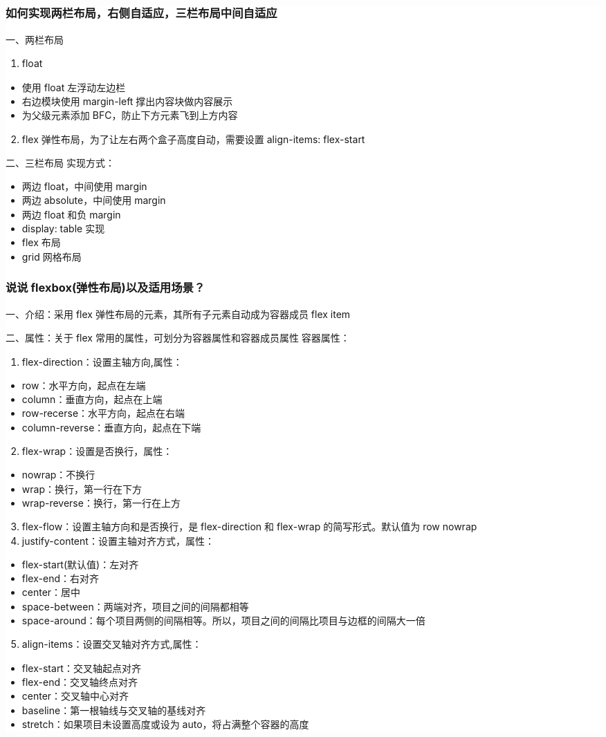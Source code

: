### 如何实现两栏布局，右侧自适应，三栏布局中间自适应

一、两栏布局

1. float

- 使用 float 左浮动左边栏
- 右边模块使用 margin-left 撑出内容块做内容展示
- 为父级元素添加 BFC，防止下方元素飞到上方内容

2. flex 弹性布局，为了让左右两个盒子高度自动，需要设置 align-items: flex-start

二、三栏布局
实现方式：

- 两边 float，中间使用 margin
- 两边 absolute，中间使用 margin
- 两边 float 和负 margin
- display: table 实现
- flex 布局
- grid 网格布局

### 说说 flexbox(弹性布局)以及适用场景？

一、介绍：采用 flex 弹性布局的元素，其所有子元素自动成为容器成员 flex item

二、属性：关于 flex 常用的属性，可划分为容器属性和容器成员属性
容器属性：

1. flex-direction：设置主轴方向,属性：

- row：水平方向，起点在左端
- column：垂直方向，起点在上端
- row-recerse：水平方向，起点在右端
- column-reverse：垂直方向，起点在下端

2. flex-wrap：设置是否换行，属性：

- nowrap：不换行
- wrap：换行，第一行在下方
- wrap-reverse：换行，第一行在上方

3. flex-flow：设置主轴方向和是否换行，是 flex-direction 和 flex-wrap 的简写形式。默认值为 row nowrap
4. justify-content：设置主轴对齐方式，属性：

- flex-start(默认值)：左对齐
- flex-end：右对齐
- center：居中
- space-between：两端对齐，项目之间的间隔都相等
- space-around：每个项目两侧的间隔相等。所以，项目之间的间隔比项目与边框的间隔大一倍

5. align-items：设置交叉轴对齐方式,属性：

- flex-start：交叉轴起点对齐
- flex-end：交叉轴终点对齐
- center：交叉轴中心对齐
- baseline：第一根轴线与交叉轴的基线对齐
- stretch：如果项目未设置高度或设为 auto，将占满整个容器的高度
